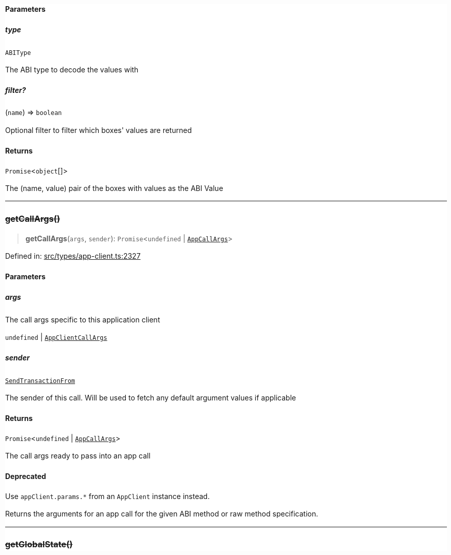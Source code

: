 #### Parameters

##### type

`ABIType`

The ABI type to decode the values with

##### filter?

(`name`) => `boolean`

Optional filter to filter which boxes' values are returned

#### Returns

`Promise`\<`object`[]\>

The (name, value) pair of the boxes with values as the ABI Value

***

### ~~getCallArgs()~~

> **getCallArgs**(`args`, `sender`): `Promise`\<`undefined` \| [`AppCallArgs`](../../app/type-aliases/AppCallArgs.md)\>

Defined in: [src/types/app-client.ts:2327](https://github.com/algorandfoundation/algokit-utils-ts/blob/main/src/types/app-client.ts#L2327)

#### Parameters

##### args

The call args specific to this application client

`undefined` | [`AppClientCallArgs`](../type-aliases/AppClientCallArgs.md)

##### sender

[`SendTransactionFrom`](../../transaction/type-aliases/SendTransactionFrom.md)

The sender of this call. Will be used to fetch any default argument values if applicable

#### Returns

`Promise`\<`undefined` \| [`AppCallArgs`](../../app/type-aliases/AppCallArgs.md)\>

The call args ready to pass into an app call

#### Deprecated

Use `appClient.params.*` from an `AppClient` instance instead.

Returns the arguments for an app call for the given ABI method or raw method specification.

***

### ~~getGlobalState()~~
